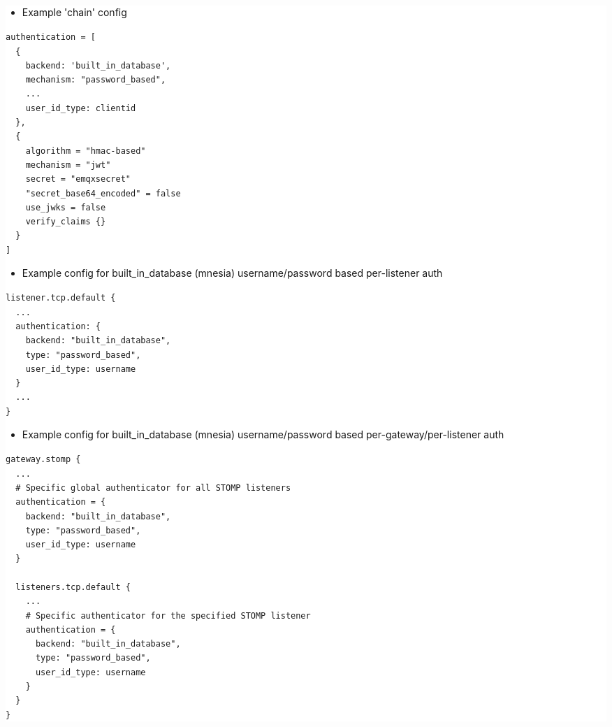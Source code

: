 - Example 'chain' config

```
authentication = [
  {
    backend: 'built_in_database',
    mechanism: "password_based",
    ...
    user_id_type: clientid
  },
  {
    algorithm = "hmac-based"
    mechanism = "jwt"
    secret = "emqxsecret"
    "secret_base64_encoded" = false
    use_jwks = false
    verify_claims {}
  }
]
```

- Example config for built_in_database (mnesia) username/password based per-listener auth

```
listener.tcp.default {
  ...
  authentication: {
    backend: "built_in_database",
    type: "password_based",
    user_id_type: username
  }
  ...
}
```

- Example config for built_in_database (mnesia) username/password based per-gateway/per-listener auth

```
gateway.stomp {
  ...
  # Specific global authenticator for all STOMP listeners
  authentication = {
    backend: "built_in_database",
    type: "password_based",
    user_id_type: username
  }

  listeners.tcp.default {
    ...
    # Specific authenticator for the specified STOMP listener
    authentication = {
      backend: "built_in_database",
      type: "password_based",
      user_id_type: username
    }
  }
}
```
